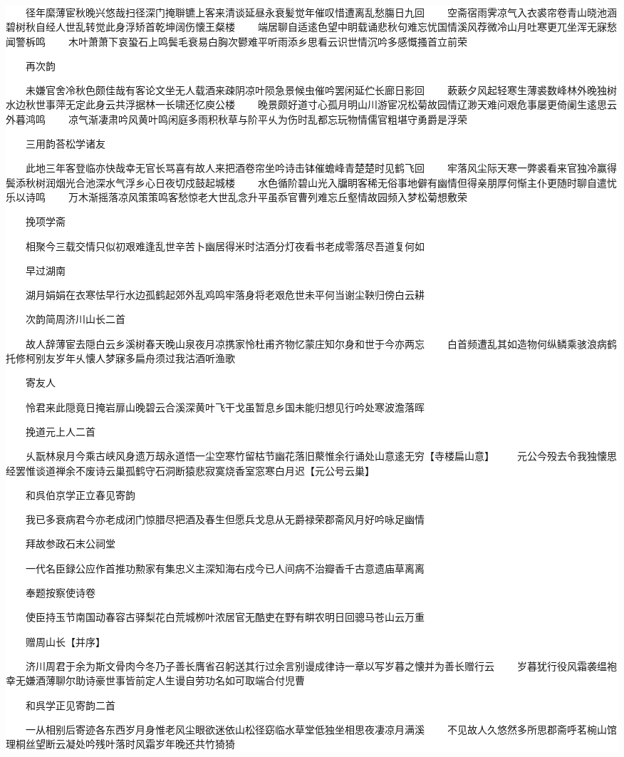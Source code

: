 
　　径年縻薄宦秋晚兴悠哉扫径深门掩聨镳上客来清谈延昼永衰髪觉年催叹惜遭离乱愁膓日九回
　　空斋宿雨霁凉气入衣裘帘卷青山晓池涵碧树秋自经人世乱转觉此身浮矫首乾坤阔伤懐王粲楼
　　端居聊自适逺色望中眀载诵悲秋句难忘忧国情溪风荐微冷山月吐寒更兀坐浑无寐愁闻警柝鸣
　　木叶萧萧下哀蛩石上鸣鬓毛衰易白胸次鬰难平听雨添乡思看云识世情沉吟多感慨搔首立前荣

　　再次韵

　　未嫌官舍冷秋色颇佳哉有客论文坐无人载酒来疎阴凉叶陨急景候虫催吟罢闲延伫长廊日影回
　　蔌蔌夕风起轻寒生薄裘数峰林外晚独树水边秋世事萍无定此身云共浮据林一长啸还忆庾公楼
　　晚景颇好道寸心孤月明山川游宦况松菊故园情辽渺天难问艰危事屡更倚阑生逺思云外暮鸿鸣
　　凉气渐凄肃吟风黄叶鸣闲庭多雨积秋草与阶平乆为伤时乱都忘玩物情儒官粗堪守勇爵是浮荣

　　三用韵荅松学诸友

　　此地三年客登临亦快哉幸无官长骂喜有故人来把酒卷帘坐吟诗击钵催蟾峰青楚楚时见鹤飞回
　　牢落风尘际天寒一弊裘看来官独冷赢得鬓添秋树润烟光合池深水气浮乡心日夜切戍鼓起城楼
　　水色循阶碧山光入牖眀客稀无俗事地僻有幽情但得亲朋厚何惭主仆更随时聊自遣忧乐以诗鸣
　　万木渐摇落凉风策策鸣客愁惊老大世乱念升平虽忝官曹列难忘丘壑情故园频入梦松菊想敷荣

　　挽项学斋

　　相聚今三载交情只似初艰难逢乱世辛苦卜幽居得米时沽酒分灯夜看书老成零落尽吾道复何如

　　早过湖南

　　湖月娟娟在衣寒怯早行水边孤鹤起郊外乱鸡鸣牢落身将老艰危世未平何当谢尘鞅归傍白云耕

　　次韵简周济川山长二首

　　故人辞薄宦去隠白云乡溪树春天晚山泉夜月凉携家怜杜甫齐物忆蒙庄知尔身和世于今亦两忘
　　白首频遭乱其如造物何纵鳞乘骇浪病鹤托修柯别友岁年乆懐人梦寐多扁舟须过我沽酒听渔歌

　　寄友人

　　怜君来此隠竟日掩岩扉山晚碧云合溪深黄叶飞干戈虽暂息乡国未能归想见行吟处寒波澹落晖

　　挽道元上人二首

　　乆翫林泉月今乘古峡风身遗万刼永道悟一尘空寒竹留枯节幽花落旧藂惟余行诵处山意逺无穷【寺楼扁山意】
　　元公今殁去令我独懐思经罢惟谈道禅余不废诗云巢孤鹤守石洞断猿悲寂寞烧香室窓寒白月迟【元公号云巢】

　　和呉伯京学正立春见寄韵

　　我已多衰病君今亦老成闭门惊腊尽把酒及春生但愿兵戈息从无爵禄荣郡斋风月好吟咏足幽情

　　拜故参政石末公祠堂

　　一代名臣録公应作首推功勲家有集忠义主深知海右戍今已人间病不治瓣香千古意遗庙草离离

　　奉题按察使诗卷

　　使臣持玉节南国动春容古驿梨花白荒城栁叶浓居官无酷吏在野有畊农明日回骢马苍山云万重

　　赠周山长【并序】

　　济川周君于余为斯文骨肉今冬乃子善长膺省召躬送其行过余言别谩成律诗一章以写岁暮之懐并为善长赠行云
　　岁暮犹行役风霜袭缊袍幸无嫌酒薄聊尔助诗豪世事皆前定人生谩自劳功名如可取端合付児曹

　　和呉学正见寄韵二首

　　一从相别后寄迹各东西岁月身惟老风尘眼欲迷依山松径窈临水草堂低独坐相思夜凄凉月满溪
　　不见故人久悠然多所思郡斋呼茗椀山馆理桐丝望断云凝处吟残叶落时风霜岁年晚还共竹猗猗
